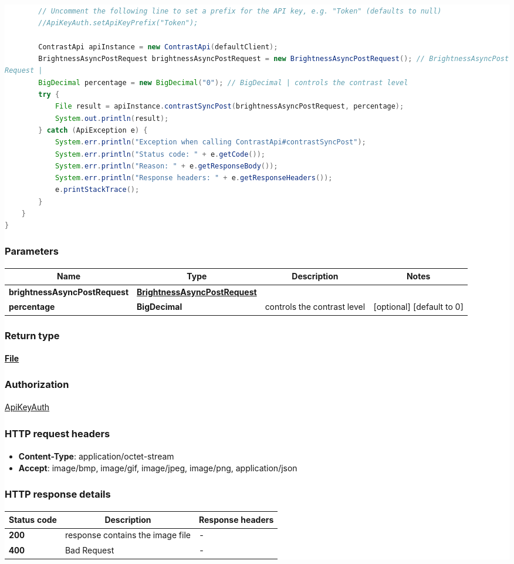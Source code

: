 ```java
        // Uncomment the following line to set a prefix for the API key, e.g. "Token" (defaults to null)
        //ApiKeyAuth.setApiKeyPrefix("Token");

        ContrastApi apiInstance = new ContrastApi(defaultClient);
        BrightnessAsyncPostRequest brightnessAsyncPostRequest = new BrightnessAsyncPostRequest(); // BrightnessAsyncPostRequest | 
        BigDecimal percentage = new BigDecimal("0"); // BigDecimal | controls the contrast level
        try {
            File result = apiInstance.contrastSyncPost(brightnessAsyncPostRequest, percentage);
            System.out.println(result);
        } catch (ApiException e) {
            System.err.println("Exception when calling ContrastApi#contrastSyncPost");
            System.err.println("Status code: " + e.getCode());
            System.err.println("Reason: " + e.getResponseBody());
            System.err.println("Response headers: " + e.getResponseHeaders());
            e.printStackTrace();
        }
    }
}
```

### Parameters


| Name | Type | Description  | Notes |
|------------- | ------------- | ------------- | -------------|
| **brightnessAsyncPostRequest** | [**BrightnessAsyncPostRequest**](BrightnessAsyncPostRequest.md)|  | |
| **percentage** | **BigDecimal**| controls the contrast level | [optional] [default to 0] |

### Return type

[**File**](File.md)


### Authorization

[ApiKeyAuth](../README.md#ApiKeyAuth)

### HTTP request headers

- **Content-Type**: application/octet-stream
- **Accept**: image/bmp, image/gif, image/jpeg, image/png, application/json

### HTTP response details
| Status code | Description | Response headers |
|-------------|-------------|------------------|
| **200** | response contains the image file |  -  |
| **400** | Bad Request |  -  |
